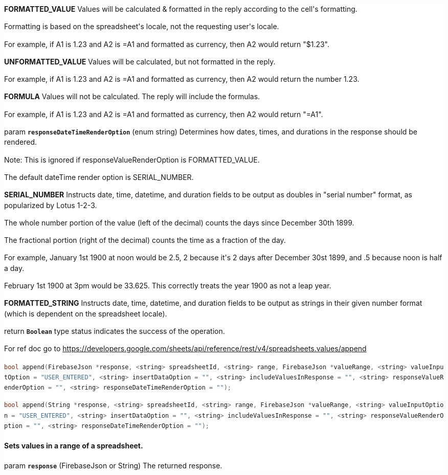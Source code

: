 **FORMATTED_VALUE** Values will be calculated & formatted in the reply according to the cell's formatting. 

Formatting is based on the spreadsheet's locale, not the requesting user's locale. 

For example, if A1 is 1.23 and A2 is =A1 and formatted as currency, then A2 would return "$1.23".

**UNFORMATTED_VALUE** Values will be calculated, but not formatted in the reply. 

For example, if A1 is 1.23 and A2 is =A1 and formatted as currency, then A2 would return the number 1.23.

**FORMULA** Values will not be calculated. The reply will include the formulas. 

For example, if A1 is 1.23 and A2 is =A1 and formatted as currency, then A2 would return "=A1".

param **`responseDateTimeRenderOption`** (enum string) Determines how dates, times, and durations in the response should be rendered. 

Note: This is ignored if responseValueRenderOption is FORMATTED_VALUE. 


The default dateTime render option is SERIAL_NUMBER.

**SERIAL_NUMBER** Instructs date, time, datetime, and duration fields to be output as doubles in "serial number" format, as popularized by Lotus 1-2-3. 

The whole number portion of the value (left of the decimal) counts the days since December 30th 1899. 

The fractional portion (right of the decimal) counts the time as a fraction of the day. 

For example, January 1st 1900 at noon would be 2.5, 2 because it's 2 days after December 30st 1899, and .5 because noon is half a day. 

February 1st 1900 at 3pm would be 33.625. This correctly treats the year 1900 as not a leap year.

**FORMATTED_STRING** Instructs date, time, datetime, and duration fields to be output as strings in their given number format (which is dependent on the spreadsheet locale).
 
 return **`Boolean`** type status indicates the success of the operation.
 
 For ref doc go to https://developers.google.com/sheets/api/reference/rest/v4/spreadsheets.values/append
   
```cpp
bool append(FirebaseJson *response, <string> spreadsheetId, <string> range, FirebaseJson *valueRange, <string> valueInputOption = "USER_ENTERED", <string> insertDataOption = "", <string> includeValuesInResponse = "", <string> responseValueRenderOption = "", <string> responseDateTimeRenderOption = "");
```

```cpp
bool append(String *response, <string> spreadsheetId, <string> range, FirebaseJson *valueRange, <string> valueInputOption = "USER_ENTERED", <string> insertDataOption = "", <string> includeValuesInResponse = "", <string> responseValueRenderOption = "", <string> responseDateTimeRenderOption = "");
```

    
#### Sets values in a range of a spreadsheet. 
 
param **`response`** (FirebaseJson or String) The returned response.

